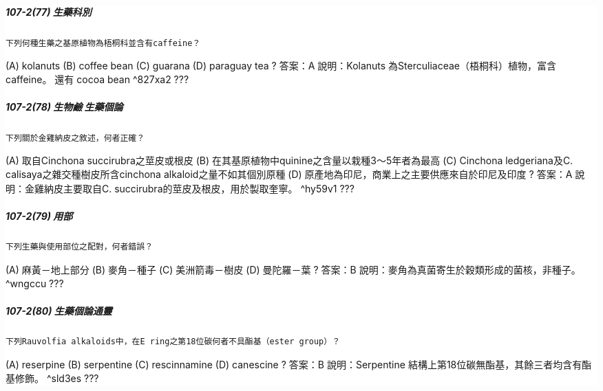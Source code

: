 ##### 107-2(77) 生藥科別
```Question
下列何種生藥之基原植物為梧桐科並含有caffeine？
```
(A) kolanuts
(B) coffee bean
(C) guarana
(D) paraguay tea
?
答案：A
說明：Kolanuts 為Sterculiaceae（梧桐科）植物，富含 caffeine。
還有 cocoa bean ^827xa2
???

##### 107-2(78) 生物鹼 生藥個論
```Question
下列關於金雞納皮之敘述，何者正確？
```
(A) 取自Cinchona succirubra之莖皮或根皮
(B) 在其基原植物中quinine之含量以栽種3～5年者為最高
(C) Cinchona ledgeriana及C. calisaya之雜交種樹皮所含cinchona alkaloid之量不如其個別原種
(D) 原產地為印尼，商業上之主要供應來自於印尼及印度
?
答案：A
說明：金雞納皮主要取自C. succirubra的莖皮及根皮，用於製取奎寧。 ^hy59v1
???

##### 107-2(79) 用部
```Question
下列生藥與使用部位之配對，何者錯誤？
```
(A) 麻黃－地上部分
(B) 麥角－種子
(C) 美洲箭毒－樹皮
(D) 曼陀羅－葉
?
答案：B
說明：麥角為真菌寄生於穀類形成的菌核，非種子。 ^wngccu
???

##### 107-2(80) 生藥個論通靈
```Question
下列Rauvolfia alkaloids中，在E ring之第18位碳何者不具酯基（ester group）？
```
(A) reserpine
(B) serpentine
(C) rescinnamine
(D) canescine
?
答案：B
說明：Serpentine 結構上第18位碳無酯基，其餘三者均含有酯基修飾。 ^sld3es
???
